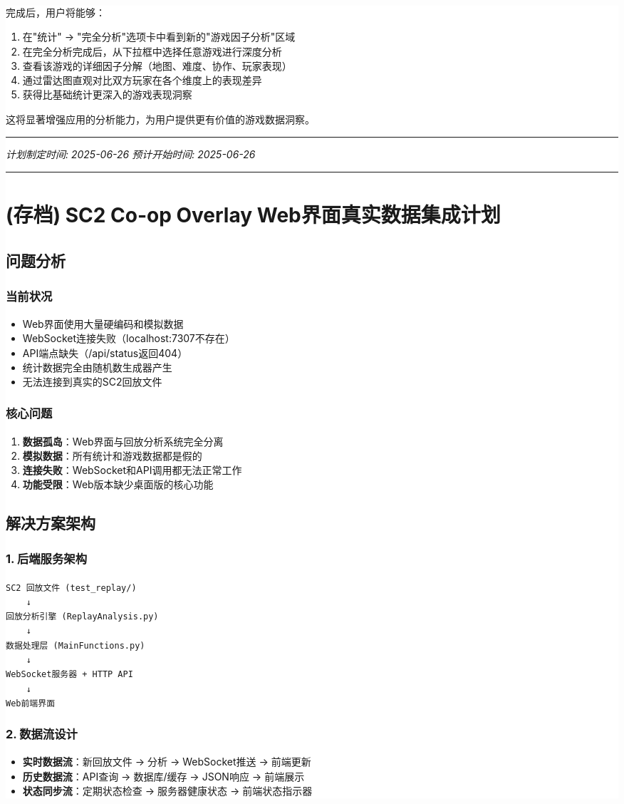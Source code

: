 完成后，用户将能够：
1. 在"统计" -> "完全分析"选项卡中看到新的"游戏因子分析"区域
2. 在完全分析完成后，从下拉框中选择任意游戏进行深度分析
3. 查看该游戏的详细因子分解（地图、难度、协作、玩家表现）
4. 通过雷达图直观对比双方玩家在各个维度上的表现差异
5. 获得比基础统计更深入的游戏表现洞察

这将显著增强应用的分析能力，为用户提供更有价值的游戏数据洞察。

---
*计划制定时间: 2025-06-26*
*预计开始时间: 2025-06-26*

---

# (存档) SC2 Co-op Overlay Web界面真实数据集成计划

## 问题分析

### 当前状况
- Web界面使用大量硬编码和模拟数据
- WebSocket连接失败（localhost:7307不存在）
- API端点缺失（/api/status返回404）
- 统计数据完全由随机数生成器产生
- 无法连接到真实的SC2回放文件

### 核心问题
1. **数据孤岛**：Web界面与回放分析系统完全分离
2. **模拟数据**：所有统计和游戏数据都是假的
3. **连接失败**：WebSocket和API调用都无法正常工作
4. **功能受限**：Web版本缺少桌面版的核心功能

## 解决方案架构

### 1. 后端服务架构
```
SC2 回放文件 (test_replay/) 
    ↓
回放分析引擎 (ReplayAnalysis.py)
    ↓
数据处理层 (MainFunctions.py)
    ↓
WebSocket服务器 + HTTP API
    ↓
Web前端界面
```

### 2. 数据流设计
- **实时数据流**：新回放文件 → 分析 → WebSocket推送 → 前端更新
- **历史数据流**：API查询 → 数据库/缓存 → JSON响应 → 前端展示
- **状态同步流**：定期状态检查 → 服务器健康状态 → 前端状态指示器
